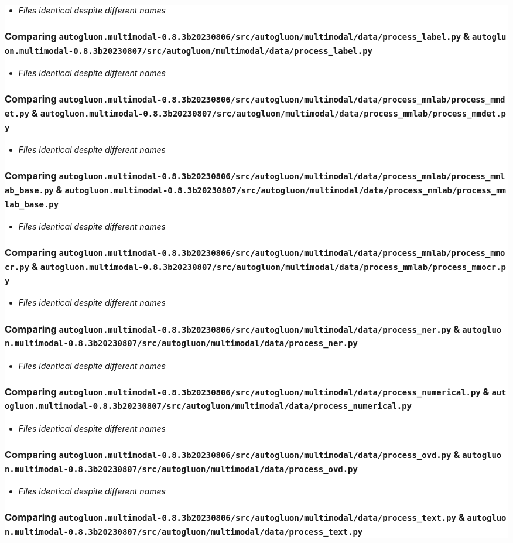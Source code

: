  * *Files identical despite different names*

### Comparing `autogluon.multimodal-0.8.3b20230806/src/autogluon/multimodal/data/process_label.py` & `autogluon.multimodal-0.8.3b20230807/src/autogluon/multimodal/data/process_label.py`

 * *Files identical despite different names*

### Comparing `autogluon.multimodal-0.8.3b20230806/src/autogluon/multimodal/data/process_mmlab/process_mmdet.py` & `autogluon.multimodal-0.8.3b20230807/src/autogluon/multimodal/data/process_mmlab/process_mmdet.py`

 * *Files identical despite different names*

### Comparing `autogluon.multimodal-0.8.3b20230806/src/autogluon/multimodal/data/process_mmlab/process_mmlab_base.py` & `autogluon.multimodal-0.8.3b20230807/src/autogluon/multimodal/data/process_mmlab/process_mmlab_base.py`

 * *Files identical despite different names*

### Comparing `autogluon.multimodal-0.8.3b20230806/src/autogluon/multimodal/data/process_mmlab/process_mmocr.py` & `autogluon.multimodal-0.8.3b20230807/src/autogluon/multimodal/data/process_mmlab/process_mmocr.py`

 * *Files identical despite different names*

### Comparing `autogluon.multimodal-0.8.3b20230806/src/autogluon/multimodal/data/process_ner.py` & `autogluon.multimodal-0.8.3b20230807/src/autogluon/multimodal/data/process_ner.py`

 * *Files identical despite different names*

### Comparing `autogluon.multimodal-0.8.3b20230806/src/autogluon/multimodal/data/process_numerical.py` & `autogluon.multimodal-0.8.3b20230807/src/autogluon/multimodal/data/process_numerical.py`

 * *Files identical despite different names*

### Comparing `autogluon.multimodal-0.8.3b20230806/src/autogluon/multimodal/data/process_ovd.py` & `autogluon.multimodal-0.8.3b20230807/src/autogluon/multimodal/data/process_ovd.py`

 * *Files identical despite different names*

### Comparing `autogluon.multimodal-0.8.3b20230806/src/autogluon/multimodal/data/process_text.py` & `autogluon.multimodal-0.8.3b20230807/src/autogluon/multimodal/data/process_text.py`
